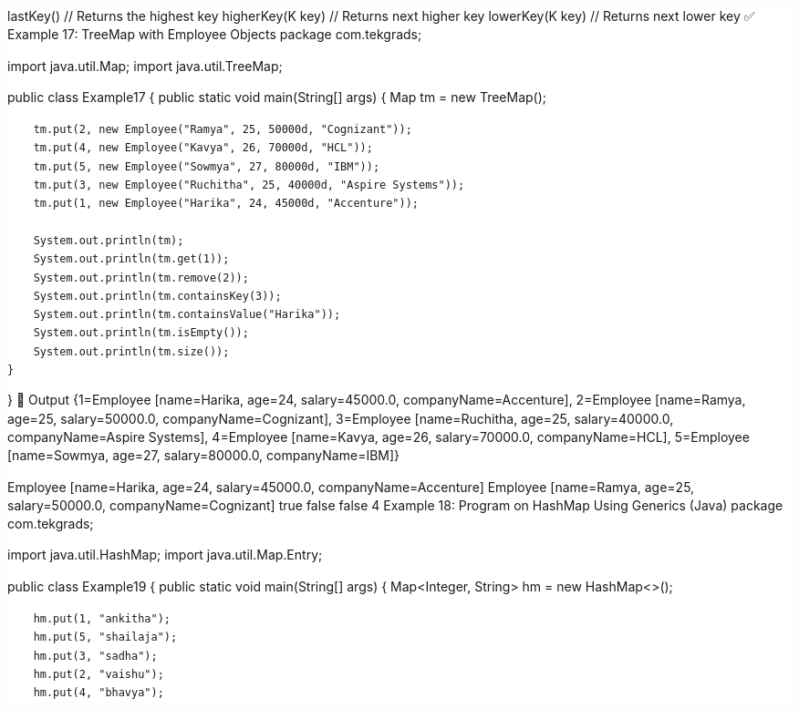 lastKey()         // Returns the highest key
higherKey(K key)  // Returns next higher key
lowerKey(K key)   // Returns next lower key
✅ Example 17: TreeMap with Employee Objects
package com.tekgrads;

import java.util.Map;
import java.util.TreeMap;

public class Example17 {
    public static void main(String[] args) {
        Map tm = new TreeMap();

        tm.put(2, new Employee("Ramya", 25, 50000d, "Cognizant"));
        tm.put(4, new Employee("Kavya", 26, 70000d, "HCL"));
        tm.put(5, new Employee("Sowmya", 27, 80000d, "IBM"));
        tm.put(3, new Employee("Ruchitha", 25, 40000d, "Aspire Systems"));
        tm.put(1, new Employee("Harika", 24, 45000d, "Accenture"));

        System.out.println(tm);
        System.out.println(tm.get(1));
        System.out.println(tm.remove(2));
        System.out.println(tm.containsKey(3));
        System.out.println(tm.containsValue("Harika"));
        System.out.println(tm.isEmpty());
        System.out.println(tm.size());
    }
}
🔹 Output
{1=Employee [name=Harika, age=24, salary=45000.0, companyName=Accenture],
 2=Employee [name=Ramya, age=25, salary=50000.0, companyName=Cognizant],
 3=Employee [name=Ruchitha, age=25, salary=40000.0, companyName=Aspire Systems],
 4=Employee [name=Kavya, age=26, salary=70000.0, companyName=HCL],
 5=Employee [name=Sowmya, age=27, salary=80000.0, companyName=IBM]}

Employee [name=Harika, age=24, salary=45000.0, companyName=Accenture]
Employee [name=Ramya, age=25, salary=50000.0, companyName=Cognizant]
true
false
false
4
Example 18: Program on HashMap Using Generics (Java)
package com.tekgrads;

import java.util.HashMap;
import java.util.Map.Entry;

public class Example19 {
    public static void main(String[] args) {
        Map<Integer, String> hm = new HashMap<>();

        hm.put(1, "ankitha");
        hm.put(5, "shailaja");
        hm.put(3, "sadha");
        hm.put(2, "vaishu");
        hm.put(4, "bhavya");
